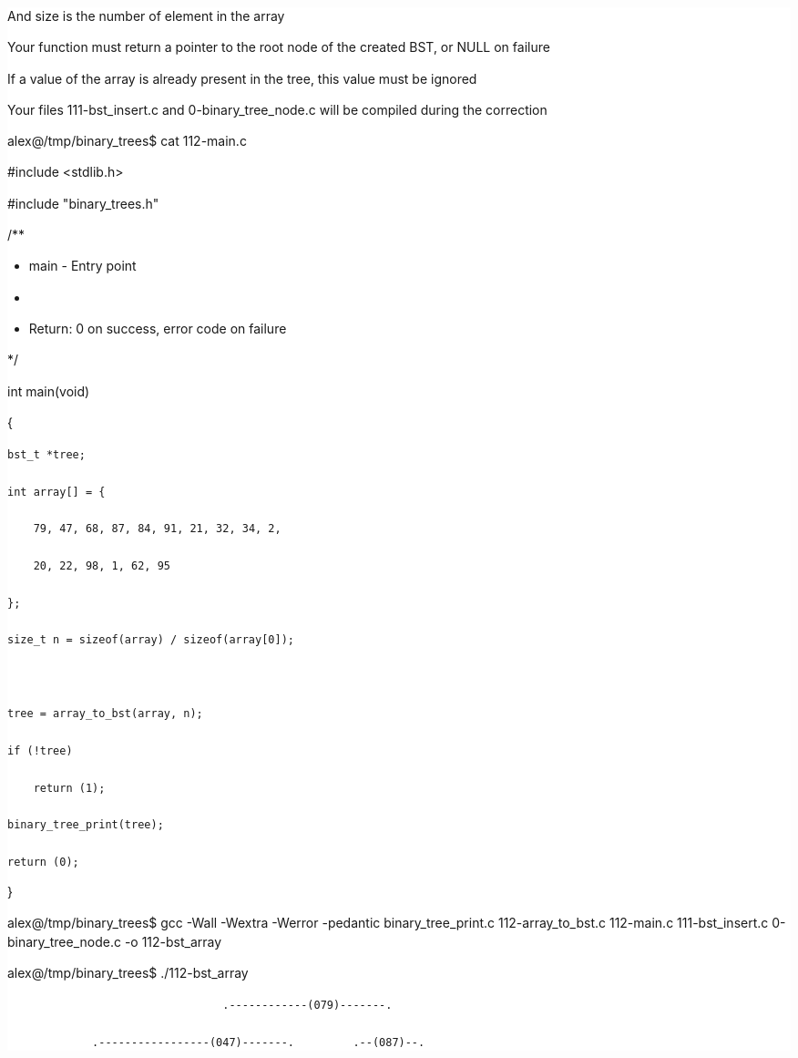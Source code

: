 And size is the number of element in the array

Your function must return a pointer to the root node of the created BST, or NULL on failure

If a value of the array is already present in the tree, this value must be ignored

Your files 111-bst_insert.c and 0-binary_tree_node.c will be compiled during the correction



alex@/tmp/binary_trees$ cat 112-main.c 

#include <stdlib.h>

#include "binary_trees.h"



/**

 * main - Entry point

 *

 * Return: 0 on success, error code on failure

 */

int main(void)

{

    bst_t *tree;

    int array[] = {

        79, 47, 68, 87, 84, 91, 21, 32, 34, 2,

        20, 22, 98, 1, 62, 95

    };

    size_t n = sizeof(array) / sizeof(array[0]);



    tree = array_to_bst(array, n);

    if (!tree)

        return (1);

    binary_tree_print(tree);

    return (0);

}

alex@/tmp/binary_trees$ gcc -Wall -Wextra -Werror -pedantic binary_tree_print.c 112-array_to_bst.c 112-main.c 111-bst_insert.c 0-binary_tree_node.c -o 112-bst_array

alex@/tmp/binary_trees$ ./112-bst_array

                                     .------------(079)-------.

                 .-----------------(047)-------.         .--(087)--.
